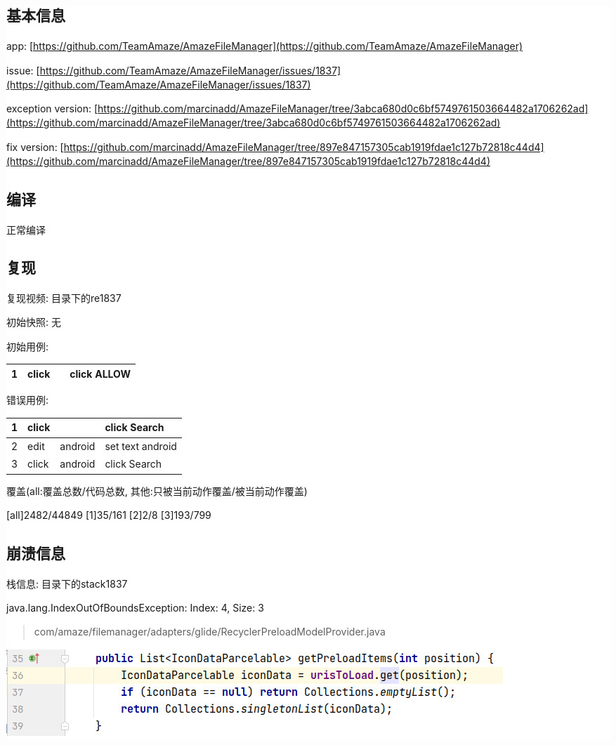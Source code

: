 ## 基本信息

app: [https://github.com/TeamAmaze/AmazeFileManager](https://github.com/TeamAmaze/AmazeFileManager)

issue: [https://github.com/TeamAmaze/AmazeFileManager/issues/1837](https://github.com/TeamAmaze/AmazeFileManager/issues/1837)

exception version: [https://github.com/marcinadd/AmazeFileManager/tree/3abca680d0c6bf5749761503664482a1706262ad](https://github.com/marcinadd/AmazeFileManager/tree/3abca680d0c6bf5749761503664482a1706262ad)

fix version: [https://github.com/marcinadd/AmazeFileManager/tree/897e847157305cab1919fdae1c127b72818c44d4](https://github.com/marcinadd/AmazeFileManager/tree/897e847157305cab1919fdae1c127b72818c44d4)

## 编译

正常编译

## 复现

复现视频: 目录下的re1837

初始快照: 无

初始用例:

|1|click|    |click ALLOW|
|:----|:----|:----|:----|

错误用例:

|1|click|    |click Search|
|:----|:----|:----|:----|
|2|edit|android|set text android|
|3|click|android|click Search|

覆盖(all:覆盖总数/代码总数, 其他:只被当前动作覆盖/被当前动作覆盖)

[all]2482/44849 [1]35/161 [2]2/8 [3]193/799

## 崩溃信息

栈信息: 目录下的stack1837

java.lang.IndexOutOfBoundsException: Index: 4, Size: 3

> com/amaze/filemanager/adapters/glide/RecyclerPreloadModelProvider.java

![image-20220302181603508](README.assets/image-20220302181603508.png)
